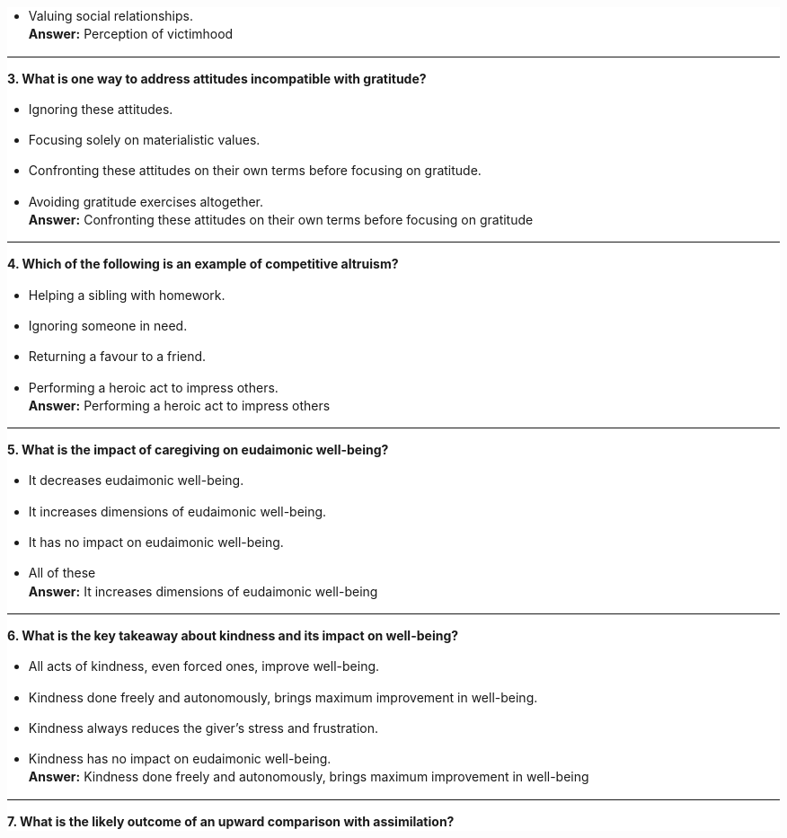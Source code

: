 - Valuing social relationships.  
    **Answer:** Perception of victimhood
    

---

**3. What is one way to address attitudes incompatible with gratitude?**

- Ignoring these attitudes.
    
- Focusing solely on materialistic values.
    
- Confronting these attitudes on their own terms before focusing on gratitude.
    
- Avoiding gratitude exercises altogether.  
    **Answer:** Confronting these attitudes on their own terms before focusing on gratitude
    

---

**4. Which of the following is an example of competitive altruism?**

- Helping a sibling with homework.
    
- Ignoring someone in need.
    
- Returning a favour to a friend.
    
- Performing a heroic act to impress others.  
    **Answer:** Performing a heroic act to impress others
    

---

**5. What is the impact of caregiving on eudaimonic well-being?**

- It decreases eudaimonic well-being.
    
- It increases dimensions of eudaimonic well-being.
    
- It has no impact on eudaimonic well-being.
    
- All of these  
    **Answer:** It increases dimensions of eudaimonic well-being
    

---

**6. What is the key takeaway about kindness and its impact on well-being?**

- All acts of kindness, even forced ones, improve well-being.
    
- Kindness done freely and autonomously, brings maximum improvement in well-being.
    
- Kindness always reduces the giver’s stress and frustration.
    
- Kindness has no impact on eudaimonic well-being.  
    **Answer:** Kindness done freely and autonomously, brings maximum improvement in well-being
    

---

**7. What is the likely outcome of an upward comparison with assimilation?**
